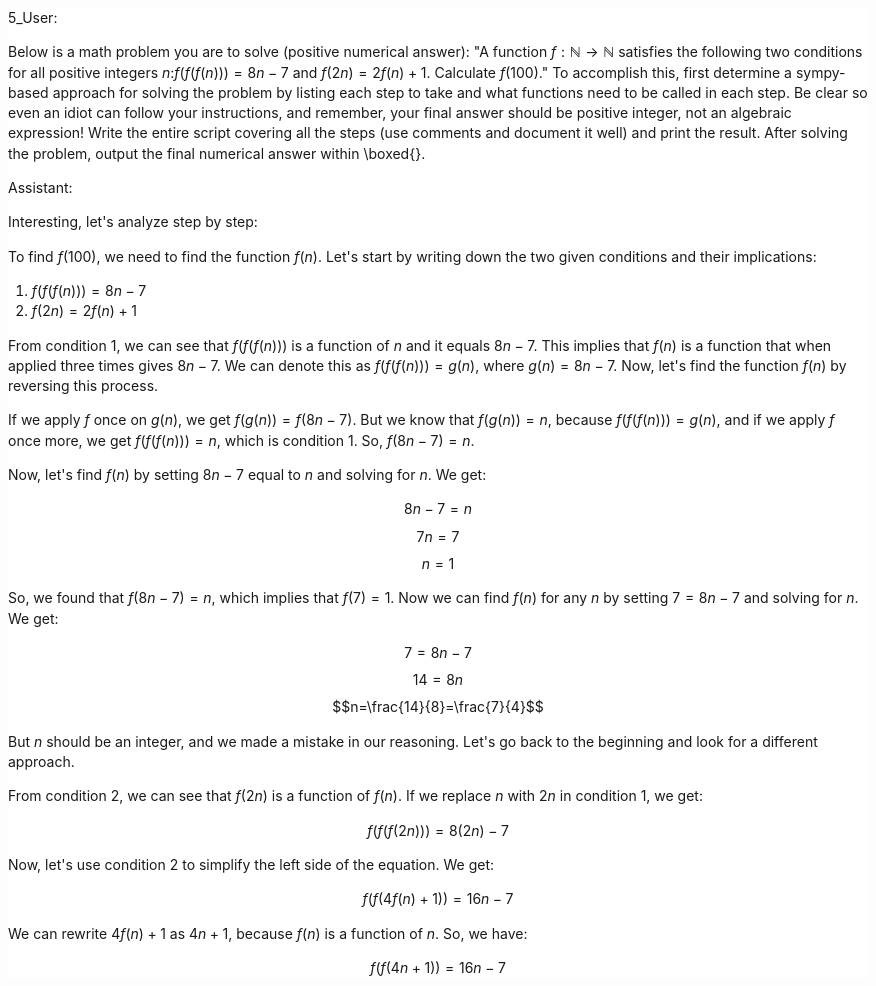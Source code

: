 5_User:

Below is a math problem you are to solve (positive numerical answer):
"A function $f: \mathbb N \to \mathbb N$ satisfies the following two conditions for all positive integers $n$:$f(f(f(n)))=8n-7$ and $f(2n)=2f(n)+1$. Calculate $f(100)$."
To accomplish this, first determine a sympy-based approach for solving the problem by listing each step to take and what functions need to be called in each step. Be clear so even an idiot can follow your instructions, and remember, your final answer should be positive integer, not an algebraic expression!
Write the entire script covering all the steps (use comments and document it well) and print the result. After solving the problem, output the final numerical answer within \boxed{}.

Assistant: 

Interesting, let's analyze step by step:



To find $f(100)$, we need to find the function $f(n)$. Let's start by writing down the two given conditions and their implications:

1. $f(f(f(n)))=8n-7$
2. $f(2n)=2f(n)+1$

From condition 1, we can see that $f(f(f(n)))$ is a function of $n$ and it equals $8n-7$. This implies that $f(n)$ is a function that when applied three times gives $8n-7$. We can denote this as $f(f(f(n)))=g(n)$, where $g(n)=8n-7$. Now, let's find the function $f(n)$ by reversing this process.

If we apply $f$ once on $g(n)$, we get $f(g(n))=f(8n-7)$. But we know that $f(g(n))=n$, because $f(f(f(n)))=g(n)$, and if we apply $f$ once more, we get $f(f(f(n)))=n$, which is condition 1. So, $f(8n-7)=n$.

Now, let's find $f(n)$ by setting $8n-7$ equal to $n$ and solving for $n$. We get:

$$8n-7=n$$
$$7n=7$$
$$n=1$$

So, we found that $f(8n-7)=n$, which implies that $f(7)=1$. Now we can find $f(n)$ for any $n$ by setting $7=8n-7$ and solving for $n$. We get:

$$7=8n-7$$
$$14=8n$$
$$n=\frac{14}{8}=\frac{7}{4}$$

But $n$ should be an integer, and we made a mistake in our reasoning. Let's go back to the beginning and look for a different approach.

From condition 2, we can see that $f(2n)$ is a function of $f(n)$. If we replace $n$ with $2n$ in condition 1, we get:

$$f(f(f(2n)))=8(2n)-7$$

Now, let's use condition 2 to simplify the left side of the equation. We get:

$$f(f(4f(n)+1))=16n-7$$

We can rewrite $4f(n)+1$ as $4n+1$, because $f(n)$ is a function of $n$. So, we have:

$$f(f(4n+1))=16n-7$$
